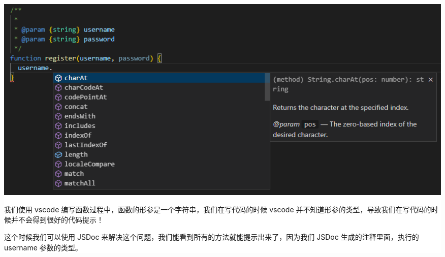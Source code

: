 ![图 2](../images/8a2de3d1112f2767419a40a6dde8b41f5e3429e61d7fb9cac8beed50aa85ed54.png)

我们使用 vscode 编写函数过程中，函数的形参是一个字符串，我们在写代码的时候 vscode 并不知道形参的类型，导致我们在写代码的时候并不会得到很好的代码提示！

这个时候我们可以使用 JSDoc 来解决这个问题，我们能看到所有的方法就能提示出来了，因为我们 JSDoc 生成的注释里面，执行的 username 参数的类型。
